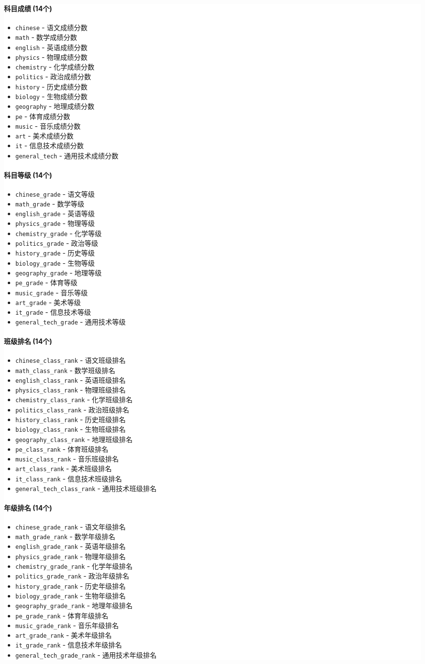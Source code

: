 #### 科目成绩 (14个)
- `chinese` - 语文成绩分数
- `math` - 数学成绩分数
- `english` - 英语成绩分数
- `physics` - 物理成绩分数
- `chemistry` - 化学成绩分数
- `politics` - 政治成绩分数
- `history` - 历史成绩分数
- `biology` - 生物成绩分数
- `geography` - 地理成绩分数
- `pe` - 体育成绩分数
- `music` - 音乐成绩分数
- `art` - 美术成绩分数
- `it` - 信息技术成绩分数
- `general_tech` - 通用技术成绩分数

#### 科目等级 (14个)
- `chinese_grade` - 语文等级
- `math_grade` - 数学等级
- `english_grade` - 英语等级
- `physics_grade` - 物理等级
- `chemistry_grade` - 化学等级
- `politics_grade` - 政治等级
- `history_grade` - 历史等级
- `biology_grade` - 生物等级
- `geography_grade` - 地理等级
- `pe_grade` - 体育等级
- `music_grade` - 音乐等级
- `art_grade` - 美术等级
- `it_grade` - 信息技术等级
- `general_tech_grade` - 通用技术等级

#### 班级排名 (14个)
- `chinese_class_rank` - 语文班级排名
- `math_class_rank` - 数学班级排名
- `english_class_rank` - 英语班级排名
- `physics_class_rank` - 物理班级排名
- `chemistry_class_rank` - 化学班级排名
- `politics_class_rank` - 政治班级排名
- `history_class_rank` - 历史班级排名
- `biology_class_rank` - 生物班级排名
- `geography_class_rank` - 地理班级排名
- `pe_class_rank` - 体育班级排名
- `music_class_rank` - 音乐班级排名
- `art_class_rank` - 美术班级排名
- `it_class_rank` - 信息技术班级排名
- `general_tech_class_rank` - 通用技术班级排名

#### 年级排名 (14个)
- `chinese_grade_rank` - 语文年级排名
- `math_grade_rank` - 数学年级排名
- `english_grade_rank` - 英语年级排名
- `physics_grade_rank` - 物理年级排名
- `chemistry_grade_rank` - 化学年级排名
- `politics_grade_rank` - 政治年级排名
- `history_grade_rank` - 历史年级排名
- `biology_grade_rank` - 生物年级排名
- `geography_grade_rank` - 地理年级排名
- `pe_grade_rank` - 体育年级排名
- `music_grade_rank` - 音乐年级排名
- `art_grade_rank` - 美术年级排名
- `it_grade_rank` - 信息技术年级排名
- `general_tech_grade_rank` - 通用技术年级排名
